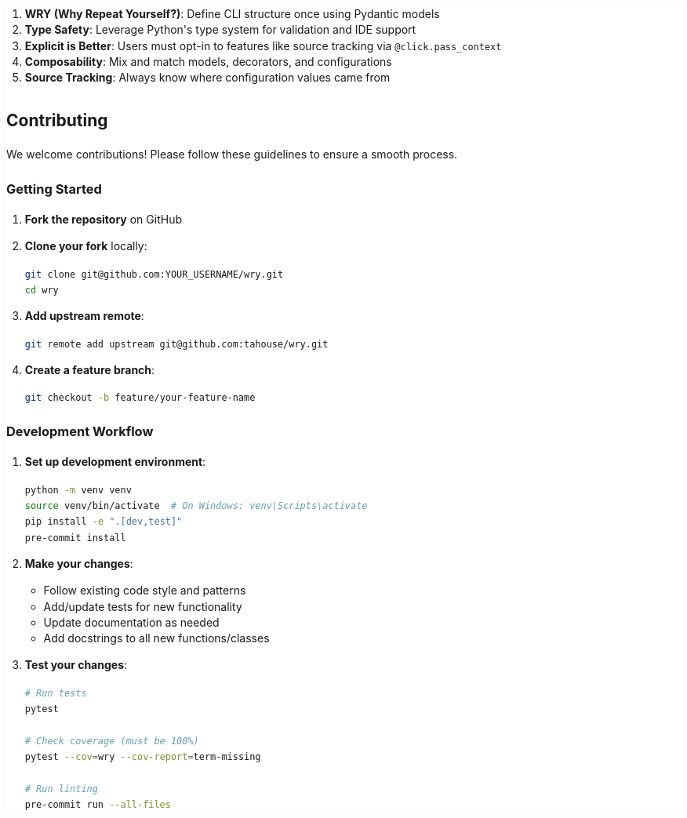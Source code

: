 1. **WRY (Why Repeat Yourself?)**: Define CLI structure once using Pydantic models
2. **Type Safety**: Leverage Python's type system for validation and IDE support
3. **Explicit is Better**: Users must opt-in to features like source tracking via `@click.pass_context`
4. **Composability**: Mix and match models, decorators, and configurations
5. **Source Tracking**: Always know where configuration values came from


## Contributing

We welcome contributions! Please follow these guidelines to ensure a smooth process.

### Getting Started

1. **Fork the repository** on GitHub
2. **Clone your fork** locally:

   ```bash
   git clone git@github.com:YOUR_USERNAME/wry.git
   cd wry
   ```

3. **Add upstream remote**:

   ```bash
   git remote add upstream git@github.com:tahouse/wry.git
   ```

4. **Create a feature branch**:

   ```bash
   git checkout -b feature/your-feature-name
   ```

### Development Workflow

1. **Set up development environment**:

   ```bash
   python -m venv venv
   source venv/bin/activate  # On Windows: venv\Scripts\activate
   pip install -e ".[dev,test]"
   pre-commit install
   ```

2. **Make your changes**:
   - Follow existing code style and patterns
   - Add/update tests for new functionality
   - Update documentation as needed
   - Add docstrings to all new functions/classes

3. **Test your changes**:

   ```bash
   # Run tests
   pytest

   # Check coverage (must be 100%)
   pytest --cov=wry --cov-report=term-missing

   # Run linting
   pre-commit run --all-files
   ```
